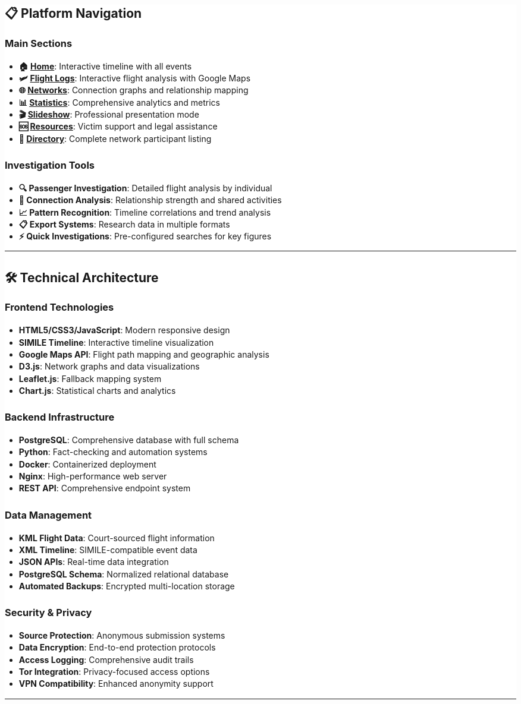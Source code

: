 
## 📋 Platform Navigation

### Main Sections
- **🏠 [Home](index.html)**: Interactive timeline with all events
- **🛩️ [Flight Logs](flight-logs.html)**: Interactive flight analysis with Google Maps
- **🌐 [Networks](enhanced-visualizations.html)**: Connection graphs and relationship mapping
- **📊 [Statistics](stats.html)**: Comprehensive analytics and metrics
- **🎬 [Slideshow](slideshow-timeline.html)**: Professional presentation mode
- **🆘 [Resources](resources.html)**: Victim support and legal assistance
- **👥 [Directory](names-and-shame.html)**: Complete network participant listing

### Investigation Tools
- **🔍 Passenger Investigation**: Detailed flight analysis by individual
- **🔗 Connection Analysis**: Relationship strength and shared activities
- **📈 Pattern Recognition**: Timeline correlations and trend analysis
- **📋 Export Systems**: Research data in multiple formats
- **⚡ Quick Investigations**: Pre-configured searches for key figures

---

## 🛠️ Technical Architecture

### Frontend Technologies
- **HTML5/CSS3/JavaScript**: Modern responsive design
- **SIMILE Timeline**: Interactive timeline visualization
- **Google Maps API**: Flight path mapping and geographic analysis
- **D3.js**: Network graphs and data visualizations
- **Leaflet.js**: Fallback mapping system
- **Chart.js**: Statistical charts and analytics

### Backend Infrastructure
- **PostgreSQL**: Comprehensive database with full schema
- **Python**: Fact-checking and automation systems
- **Docker**: Containerized deployment
- **Nginx**: High-performance web server
- **REST API**: Comprehensive endpoint system

### Data Management
- **KML Flight Data**: Court-sourced flight information
- **XML Timeline**: SIMILE-compatible event data
- **JSON APIs**: Real-time data integration
- **PostgreSQL Schema**: Normalized relational database
- **Automated Backups**: Encrypted multi-location storage

### Security & Privacy
- **Source Protection**: Anonymous submission systems
- **Data Encryption**: End-to-end protection protocols
- **Access Logging**: Comprehensive audit trails
- **Tor Integration**: Privacy-focused access options
- **VPN Compatibility**: Enhanced anonymity support

---
